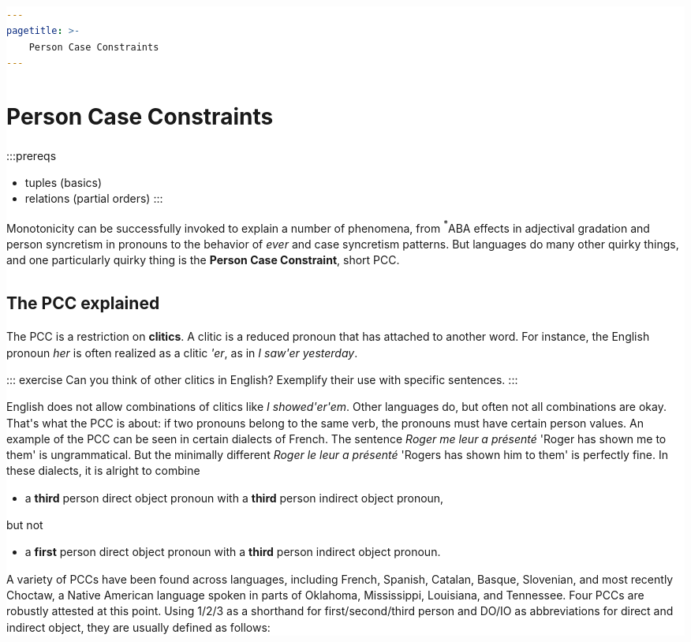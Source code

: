 ```yaml
---
pagetitle: >-
    Person Case Constraints
---
```


# Person Case Constraints

:::prereqs
- tuples (basics)
- relations (partial orders)
:::

Monotonicity can be successfully invoked to explain a number of phenomena, from $^*$ABA effects in adjectival gradation and person syncretism in pronouns to the behavior of *ever* and case syncretism patterns.
But languages do many other quirky things, and one particularly quirky thing is the **Person Case Constraint**, short PCC.


## The PCC explained

The PCC is a restriction on **clitics**.
A clitic is a reduced pronoun that has attached to another word.
For instance, the English pronoun *her* is often realized as a clitic *'er*, as in *I saw'er yesterday*.

::: exercise
Can you think of other clitics in English?
Exemplify their use with specific sentences.
:::

English does not allow combinations of clitics like *I showed'er'em*.
Other languages do, but often not all combinations are okay.
That's what the PCC is about: if two pronouns belong to the same verb, the pronouns must have certain person values.
An example of the PCC can be seen in certain dialects of French.
The sentence *Roger me leur a présenté* 'Roger has shown me to them' is ungrammatical.
But the minimally different *Roger le leur a présenté* 'Rogers has shown him to them' is perfectly fine.
In these dialects, it is alright to combine

- a **third** person direct object pronoun with a **third** person indirect object pronoun,

but not

- a **first** person direct object pronoun with a **third** person indirect object pronoun.

A variety of PCCs have been found across languages, including French, Spanish, Catalan, Basque, Slovenian, and most recently Choctaw, a Native American language spoken in parts of Oklahoma, Mississippi, Louisiana, and Tennessee.
Four PCCs are robustly attested at this point.
Using 1/2/3 as a shorthand for first/second/third person and DO/IO as abbreviations for direct and indirect object, they are usually defined as follows:

